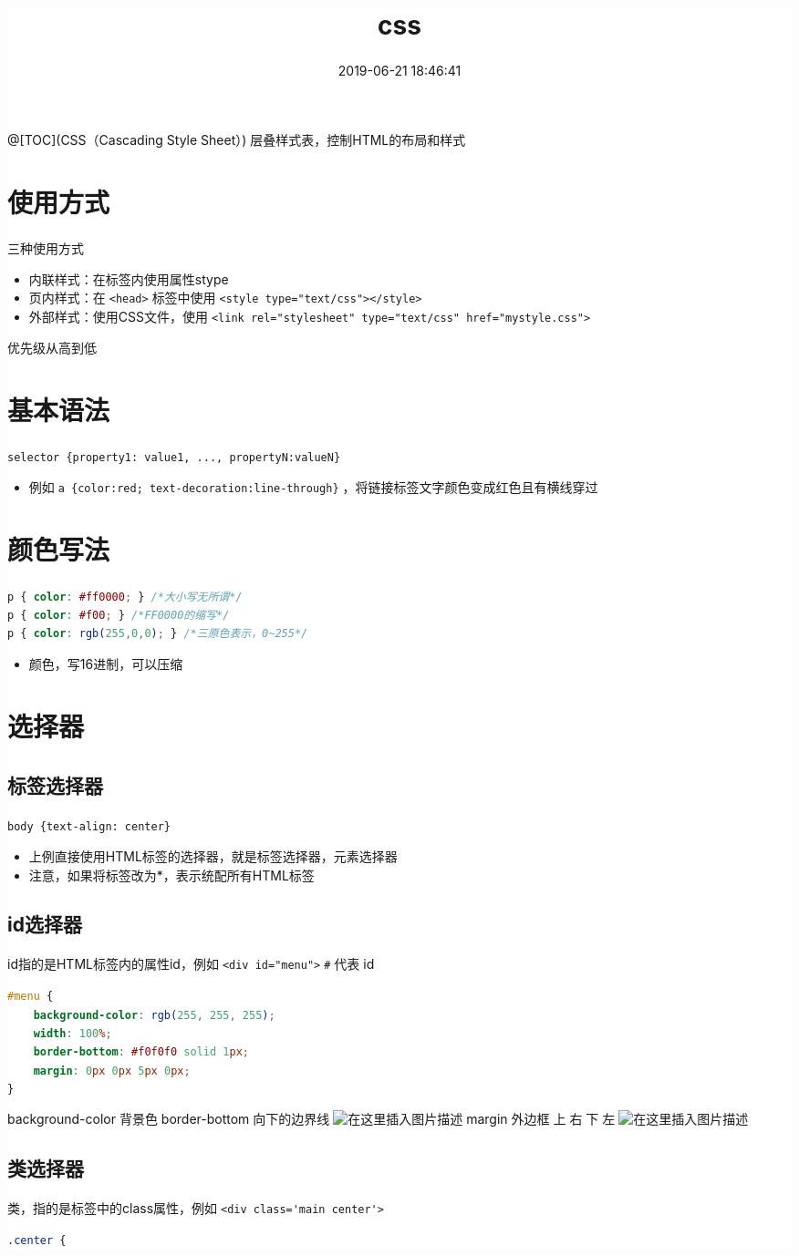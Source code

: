 ﻿---
title: css
date: 2019-06-21 18:46:41
categories:
- js
tags:
- css
---

@[TOC](CSS（Cascading Style Sheet）)
层叠样式表，控制HTML的布局和样式
# 使用方式
三种使用方式
- 内联样式：在标签内使用属性stype
- 页内样式：在 `<head>` 标签中使用 `<style type="text/css"></style>`
- 外部样式：使用CSS文件，使用 `<link rel="stylesheet" type="text/css" href="mystyle.css">`

优先级从高到低
# 基本语法
`selector {property1: value1, ..., propertyN:valueN}`

- 例如 `a {color:red; text-decoration:line-through}` ，将链接标签文字颜色变成红色且有横线穿过
# 颜色写法
```css
p { color: #ff0000; } /*大小写无所谓*/
p { color: #f00; } /*FF0000的缩写*/
p { color: rgb(255,0,0); } /*三原色表示，0~255*/
```
- 颜色，写16进制，可以压缩

# 选择器
## 标签选择器
`body {text-align: center}`
- 上例直接使用HTML标签的选择器，就是标签选择器，元素选择器
- 注意，如果将标签改为*，表示统配所有HTML标签
## id选择器
id指的是HTML标签内的属性id，例如 `<div id="menu">`
`#` 代表 id
```css
#menu {
	background-color: rgb(255, 255, 255);
	width: 100%;
	border-bottom: #f0f0f0 solid 1px;
	margin: 0px 0px 5px 0px;
}
```
background-color 背景色
border-bottom  向下的边界线
![在这里插入图片描述](https://img-blog.csdnimg.cn/20190710182732838.png)
margin  外边框  上 右  下 左
![在这里插入图片描述](https://img-blog.csdnimg.cn/2019071018275569.png)
## 类选择器
类，指的是标签中的class属性，例如 `<div class='main center'>`
```css
.center {
```